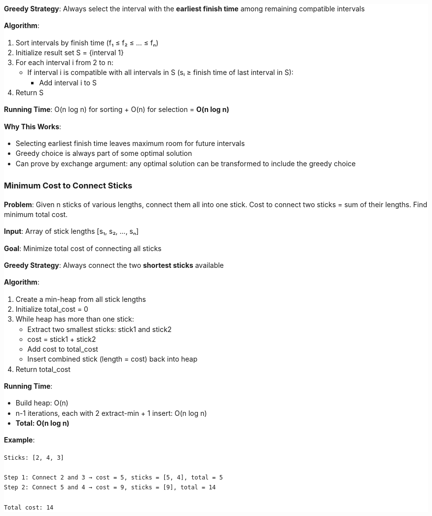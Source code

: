 **Greedy Strategy**: Always select the interval with the **earliest finish time** among remaining compatible intervals

**Algorithm**:

1. Sort intervals by finish time (f₁ ≤ f₂ ≤ ... ≤ fₙ)
2. Initialize result set S = {interval 1}
3. For each interval i from 2 to n:
   - If interval i is compatible with all intervals in S (sᵢ ≥ finish time of last interval in S):
     - Add interval i to S
4. Return S

**Running Time**: O(n log n) for sorting + O(n) for selection = **O(n log n)**

**Why This Works**:

- Selecting earliest finish time leaves maximum room for future intervals
- Greedy choice is always part of some optimal solution
- Can prove by exchange argument: any optimal solution can be transformed to include the greedy choice

### Minimum Cost to Connect Sticks

**Problem**: Given n sticks of various lengths, connect them all into one stick. Cost to connect two sticks = sum of their lengths. Find minimum total cost.

**Input**: Array of stick lengths [s₁, s₂, ..., sₙ]

**Goal**: Minimize total cost of connecting all sticks

**Greedy Strategy**: Always connect the two **shortest sticks** available

**Algorithm**:

1. Create a min-heap from all stick lengths
2. Initialize total_cost = 0
3. While heap has more than one stick:
   - Extract two smallest sticks: stick1 and stick2
   - cost = stick1 + stick2
   - Add cost to total_cost
   - Insert combined stick (length = cost) back into heap
4. Return total_cost

**Running Time**:

- Build heap: O(n)
- n-1 iterations, each with 2 extract-min + 1 insert: O(n log n)
- **Total: O(n log n)**

**Example**:

```
Sticks: [2, 4, 3]

Step 1: Connect 2 and 3 → cost = 5, sticks = [5, 4], total = 5
Step 2: Connect 5 and 4 → cost = 9, sticks = [9], total = 14

Total cost: 14
```
